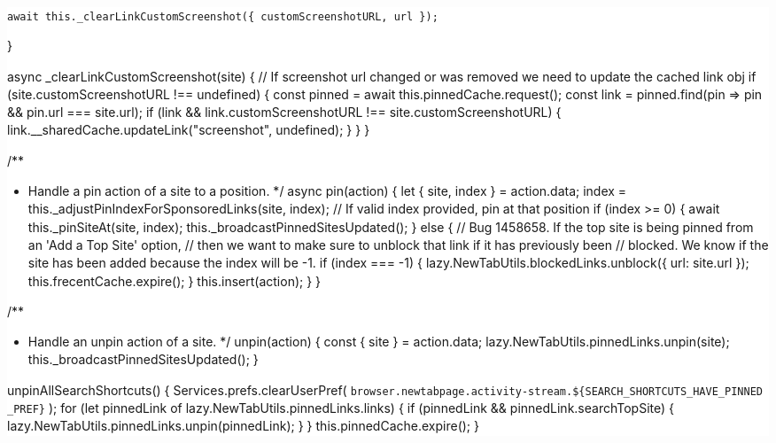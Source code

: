     await this._clearLinkCustomScreenshot({ customScreenshotURL, url });
  }

  async _clearLinkCustomScreenshot(site) {
    // If screenshot url changed or was removed we need to update the cached link obj
    if (site.customScreenshotURL !== undefined) {
      const pinned = await this.pinnedCache.request();
      const link = pinned.find(pin => pin && pin.url === site.url);
      if (link && link.customScreenshotURL !== site.customScreenshotURL) {
        link.__sharedCache.updateLink("screenshot", undefined);
      }
    }
  }

  /**
   * Handle a pin action of a site to a position.
   */
  async pin(action) {
    let { site, index } = action.data;
    index = this._adjustPinIndexForSponsoredLinks(site, index);
    // If valid index provided, pin at that position
    if (index >= 0) {
      await this._pinSiteAt(site, index);
      this._broadcastPinnedSitesUpdated();
    } else {
      // Bug 1458658. If the top site is being pinned from an 'Add a Top Site' option,
      // then we want to make sure to unblock that link if it has previously been
      // blocked. We know if the site has been added because the index will be -1.
      if (index === -1) {
        lazy.NewTabUtils.blockedLinks.unblock({ url: site.url });
        this.frecentCache.expire();
      }
      this.insert(action);
    }
  }

  /**
   * Handle an unpin action of a site.
   */
  unpin(action) {
    const { site } = action.data;
    lazy.NewTabUtils.pinnedLinks.unpin(site);
    this._broadcastPinnedSitesUpdated();
  }

  unpinAllSearchShortcuts() {
    Services.prefs.clearUserPref(
      `browser.newtabpage.activity-stream.${SEARCH_SHORTCUTS_HAVE_PINNED_PREF}`
    );
    for (let pinnedLink of lazy.NewTabUtils.pinnedLinks.links) {
      if (pinnedLink && pinnedLink.searchTopSite) {
        lazy.NewTabUtils.pinnedLinks.unpin(pinnedLink);
      }
    }
    this.pinnedCache.expire();
  }
